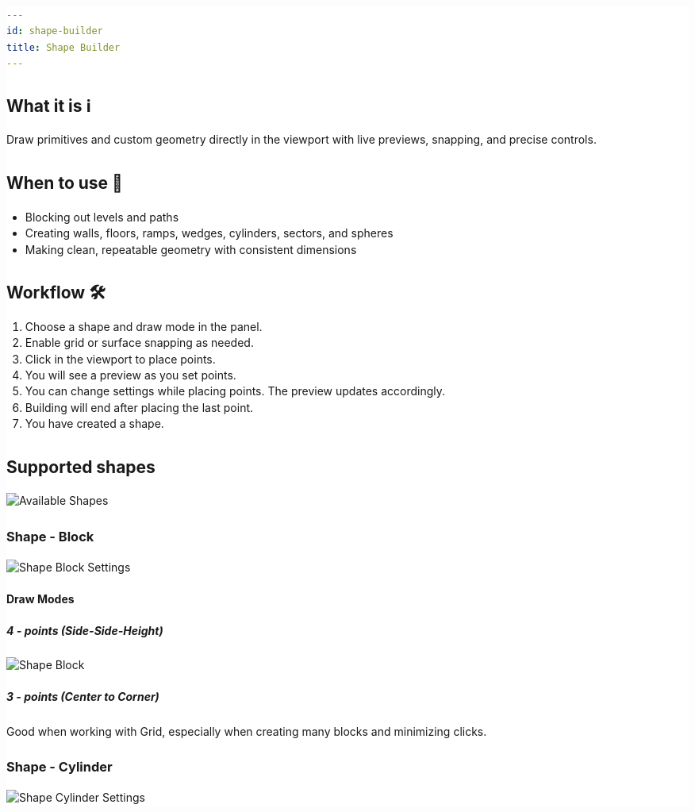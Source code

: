 ```yaml
---
id: shape-builder
title: Shape Builder
---
```


## What it is ℹ️

Draw primitives and custom geometry directly in the viewport with live previews, snapping, and precise controls.

## When to use 🧩

-   Blocking out levels and paths
-   Creating walls, floors, ramps, wedges, cylinders, sectors, and spheres
-   Making clean, repeatable geometry with consistent dimensions

## Workflow 🛠️

1. Choose a shape and draw mode in the panel.
2. Enable grid or surface snapping as needed.
3. Click in the viewport to place points.
4. You will see a preview as you set points.
5. You can change settings while placing points. The preview updates accordingly.
6. Building will end after placing the last point.
7. You have created a shape.

## Supported shapes

![Available Shapes](/img/shape-list.png)

### Shape - Block

![Shape Block Settings](/img/shapes/block-settings.png)

#### Draw Modes

##### 4 - points (Side-Side-Height)

![Shape Block](/img/shapes/shape-block.gif)

##### 3 - points (Center to Corner)

Good when working with Grid, especially when creating many blocks and minimizing clicks.

### Shape - Cylinder

![Shape Cylinder Settings](/img/shapes/cylinder-settings.png)
